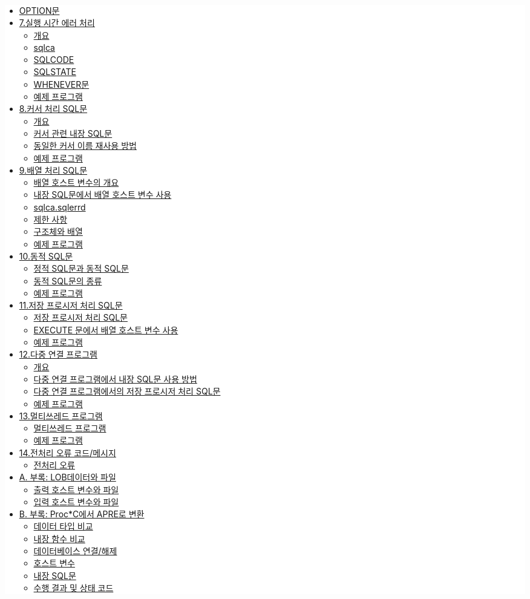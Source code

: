   - [OPTION문](#option%EB%AC%B8)
- [7.실행 시간 에러 처리](#7%EC%8B%A4%ED%96%89-%EC%8B%9C%EA%B0%84-%EC%97%90%EB%9F%AC-%EC%B2%98%EB%A6%AC)
  - [개요](#%EA%B0%9C%EC%9A%94-2)
  - [sqlca](#sqlca)
  - [SQLCODE](#sqlcode)
  - [SQLSTATE](#sqlstate)
  - [WHENEVER문](#whenever%EB%AC%B8)
  - [예제 프로그램](#%EC%98%88%EC%A0%9C-%ED%94%84%EB%A1%9C%EA%B7%B8%EB%9E%A8-1)
- [8.커서 처리 SQL문](#8%EC%BB%A4%EC%84%9C-%EC%B2%98%EB%A6%AC-sql%EB%AC%B8)
  - [개요](#%EA%B0%9C%EC%9A%94-3)
  - [커서 관련 내장 SQL문](#%EC%BB%A4%EC%84%9C-%EA%B4%80%EB%A0%A8-%EB%82%B4%EC%9E%A5-sql%EB%AC%B8)
  - [동일한 커서 이름 재사용 방법](#%EB%8F%99%EC%9D%BC%ED%95%9C-%EC%BB%A4%EC%84%9C-%EC%9D%B4%EB%A6%84-%EC%9E%AC%EC%82%AC%EC%9A%A9-%EB%B0%A9%EB%B2%95)
  - [예제 프로그램](#%EC%98%88%EC%A0%9C-%ED%94%84%EB%A1%9C%EA%B7%B8%EB%9E%A8-2)
- [9.배열 처리 SQL문](#9%EB%B0%B0%EC%97%B4-%EC%B2%98%EB%A6%AC-sql%EB%AC%B8)
  - [배열 호스트 변수의 개요](#%EB%B0%B0%EC%97%B4-%ED%98%B8%EC%8A%A4%ED%8A%B8-%EB%B3%80%EC%88%98%EC%9D%98-%EA%B0%9C%EC%9A%94)
  - [내장 SQL문에서 배열 호스트 변수 사용](#%EB%82%B4%EC%9E%A5-sql%EB%AC%B8%EC%97%90%EC%84%9C-%EB%B0%B0%EC%97%B4-%ED%98%B8%EC%8A%A4%ED%8A%B8-%EB%B3%80%EC%88%98-%EC%82%AC%EC%9A%A9)
  - [sqlca.sqlerrd](#sqlcasqlerrd)
  - [제한 사항](#%EC%A0%9C%ED%95%9C-%EC%82%AC%ED%95%AD)
  - [구조체와 배열](#%EA%B5%AC%EC%A1%B0%EC%B2%B4%EC%99%80-%EB%B0%B0%EC%97%B4)
  - [예제 프로그램](#%EC%98%88%EC%A0%9C-%ED%94%84%EB%A1%9C%EA%B7%B8%EB%9E%A8-3)
- [10.동적 SQL문](#10%EB%8F%99%EC%A0%81-sql%EB%AC%B8)
  - [정적 SQL문과 동적 SQL문](#%EC%A0%95%EC%A0%81-sql%EB%AC%B8%EA%B3%BC-%EB%8F%99%EC%A0%81-sql%EB%AC%B8)
  - [동적 SQL문의 종류](#%EB%8F%99%EC%A0%81-sql%EB%AC%B8%EC%9D%98-%EC%A2%85%EB%A5%98)
  - [예제 프로그램](#%EC%98%88%EC%A0%9C-%ED%94%84%EB%A1%9C%EA%B7%B8%EB%9E%A8-4)
- [11.저장 프로시저 처리 SQL문](#11%EC%A0%80%EC%9E%A5-%ED%94%84%EB%A1%9C%EC%8B%9C%EC%A0%80-%EC%B2%98%EB%A6%AC-sql%EB%AC%B8)
  - [저장 프로시저 처리 SQL문](#%EC%A0%80%EC%9E%A5-%ED%94%84%EB%A1%9C%EC%8B%9C%EC%A0%80-%EC%B2%98%EB%A6%AC-sql%EB%AC%B8)
  - [EXECUTE 문에서 배열 호스트 변수 사용](#execute-문에서-배열-호스트-변수-사용)
  - [예제 프로그램](#%EC%98%88%EC%A0%9C-%ED%94%84%EB%A1%9C%EA%B7%B8%EB%9E%A8-5)
- [12.다중 연결 프로그램](#12%EB%8B%A4%EC%A4%91-%EC%97%B0%EA%B2%B0-%ED%94%84%EB%A1%9C%EA%B7%B8%EB%9E%A8)
  - [개요](#%EA%B0%9C%EC%9A%94-4)
  - [다중 연결 프로그램에서 내장 SQL문 사용 방법](#%EB%8B%A4%EC%A4%91-%EC%97%B0%EA%B2%B0-%ED%94%84%EB%A1%9C%EA%B7%B8%EB%9E%A8%EC%97%90%EC%84%9C-%EB%82%B4%EC%9E%A5-sql%EB%AC%B8-%EC%82%AC%EC%9A%A9-%EB%B0%A9%EB%B2%95)
  - [다중 연결 프로그램에서의 저장 프로시저 처리 SQL문](#%EB%8B%A4%EC%A4%91-%EC%97%B0%EA%B2%B0-%ED%94%84%EB%A1%9C%EA%B7%B8%EB%9E%A8%EC%97%90%EC%84%9C%EC%9D%98-%EC%A0%80%EC%9E%A5-%ED%94%84%EB%A1%9C%EC%8B%9C%EC%A0%80-%EC%B2%98%EB%A6%AC-sql%EB%AC%B8)
  - [예제 프로그램](#%EC%98%88%EC%A0%9C-%ED%94%84%EB%A1%9C%EA%B7%B8%EB%9E%A8-6)
- [13.멀티쓰레드 프로그램](#13%EB%A9%80%ED%8B%B0%EC%93%B0%EB%A0%88%EB%93%9C-%ED%94%84%EB%A1%9C%EA%B7%B8%EB%9E%A8)
  - [멀티쓰레드 프로그램](#%EB%A9%80%ED%8B%B0%EC%93%B0%EB%A0%88%EB%93%9C-%ED%94%84%EB%A1%9C%EA%B7%B8%EB%9E%A8)
  - [예제 프로그램](#%EC%98%88%EC%A0%9C-%ED%94%84%EB%A1%9C%EA%B7%B8%EB%9E%A8-7)
- [14.전처리 오류 코드/메시지](#14%EC%A0%84%EC%B2%98%EB%A6%AC-%EC%98%A4%EB%A5%98-%EC%BD%94%EB%93%9C%EB%A9%94%EC%8B%9C%EC%A7%80)
  - [전처리 오류](#%EC%A0%84%EC%B2%98%EB%A6%AC-%EC%98%A4%EB%A5%98)
- [A. 부록: LOB데이터와 파일](#a-%EB%B6%80%EB%A1%9D-lob%EB%8D%B0%EC%9D%B4%ED%84%B0%EC%99%80-%ED%8C%8C%EC%9D%BC)
  - [출력 호스트 변수와 파일](#%EC%B6%9C%EB%A0%A5-%ED%98%B8%EC%8A%A4%ED%8A%B8-%EB%B3%80%EC%88%98%EC%99%80-%ED%8C%8C%EC%9D%BC)
  - [입력 호스트 변수와 파일](#%EC%9E%85%EB%A0%A5-%ED%98%B8%EC%8A%A4%ED%8A%B8-%EB%B3%80%EC%88%98%EC%99%80-%ED%8C%8C%EC%9D%BC)
- [B. 부록: Proc\*C에서 APRE로 변환](#b-%EB%B6%80%EB%A1%9D-proc%5Cc%EC%97%90%EC%84%9C-apre%EB%A1%9C-%EB%B3%80%ED%99%98)
  - [데이터 타입 비교](#%EB%8D%B0%EC%9D%B4%ED%84%B0-%ED%83%80%EC%9E%85-%EB%B9%84%EA%B5%90)
  - [내장 함수 비교](#%EB%82%B4%EC%9E%A5-%ED%95%A8%EC%88%98-%EB%B9%84%EA%B5%90)
  - [데이터베이스 연결/해제](#%EB%8D%B0%EC%9D%B4%ED%84%B0%EB%B2%A0%EC%9D%B4%EC%8A%A4-%EC%97%B0%EA%B2%B0%ED%95%B4%EC%A0%9C)
  - [호스트 변수](#%ED%98%B8%EC%8A%A4%ED%8A%B8-%EB%B3%80%EC%88%98-1)
  - [내장 SQL문](#%EB%82%B4%EC%9E%A5-sql%EB%AC%B8)
  - [수행 결과 및 상태 코드](#%EC%88%98%ED%96%89-%EA%B2%B0%EA%B3%BC-%EB%B0%8F-%EC%83%81%ED%83%9C-%EC%BD%94%EB%93%9C)